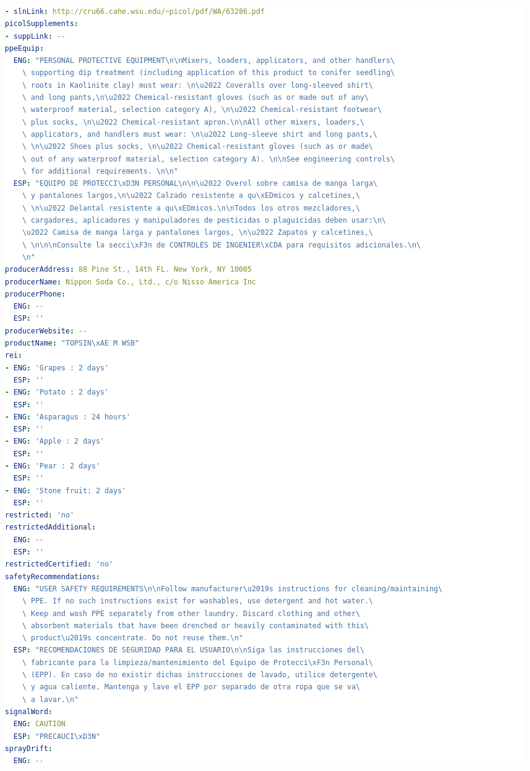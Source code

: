 ```yaml
- slnLink: http://cru66.cahe.wsu.edu/~picol/pdf/WA/63286.pdf
picolSupplements:
- suppLink: --
ppeEquip:
  ENG: "PERSONAL PROTECTIVE EQUIPMENT\n\nMixers, loaders, applicators, and other handlers\
    \ supporting dip treatment (including application of this product to conifer seedling\
    \ roots in Kaolinite clay) must wear: \n\u2022 Coveralls over long-sleeved shirt\
    \ and long pants,\n\u2022 Chemical-resistant gloves (such as or made out of any\
    \ waterproof material, selection category A), \n\u2022 Chemical-resistant footwear\
    \ plus socks, \n\u2022 Chemical-resistant apron.\n\nAll other mixers, loaders,\
    \ applicators, and handlers must wear: \n\u2022 Long-sleeve shirt and long pants,\
    \ \n\u2022 Shoes plus socks, \n\u2022 Chemical-resistant gloves (such as or made\
    \ out of any waterproof material, selection category A). \n\nSee engineering controls\
    \ for additional requirements. \n\n"
  ESP: "EQUIPO DE PROTECCI\xD3N PERSONAL\n\n\u2022 Overol sobre camisa de manga larga\
    \ y pantalones largos,\n\u2022 Calzado resistente a qu\xEDmicos y calcetines,\
    \ \n\u2022 Delantal resistente a qu\xEDmicos.\n\nTodos los otros mezcladores,\
    \ cargadores, aplicadores y manipuladores de pesticidas o plaguicidas deben usar:\n\
    \u2022 Camisa de manga larga y pantalones largos, \n\u2022 Zapatos y calcetines,\
    \ \n\n\nConsulte la secci\xF3n de CONTROLES DE INGENIER\xCDA para requisitos adicionales.\n\
    \n"
producerAddress: 88 Pine St., 14th FL. New York, NY 10005
producerName: Nippon Soda Co., Ltd., c/o Nisso America Inc
producerPhone:
  ENG: --
  ESP: ''
producerWebsite: --
productName: "TOPSIN\xAE M WSB"
rei:
- ENG: 'Grapes : 2 days'
  ESP: ''
- ENG: 'Potato : 2 days'
  ESP: ''
- ENG: 'Asparagus : 24 hours'
  ESP: ''
- ENG: 'Apple : 2 days'
  ESP: ''
- ENG: 'Pear : 2 days'
  ESP: ''
- ENG: 'Stone fruit: 2 days'
  ESP: ''
restricted: 'no'
restrictedAdditional:
  ENG: --
  ESP: ''
restrictedCertified: 'no'
safetyRecommendations:
  ENG: "USER SAFETY REQUIREMENTS\n\nFollow manufacturer\u2019s instructions for cleaning/maintaining\
    \ PPE. If no such instructions exist for washables, use detergent and hot water.\
    \ Keep and wash PPE separately from other laundry. Discard clothing and other\
    \ absorbent materials that have been drenched or heavily contaminated with this\
    \ product\u2019s concentrate. Do not reuse them.\n"
  ESP: "RECOMENDACIONES DE SEGURIDAD PARA EL USUARIO\n\nSiga las instrucciones del\
    \ fabricante para la limpieza/mantenimiento del Equipo de Protecci\xF3n Personal\
    \ (EPP). En caso de no existir dichas instrucciones de lavado, utilice detergente\
    \ y agua caliente. Mantenga y lave el EPP por separado de otra ropa que se va\
    \ a lavar.\n"
signalWord:
  ENG: CAUTION
  ESP: "PRECAUCI\xD3N"
sprayDrift:
  ENG: --
```